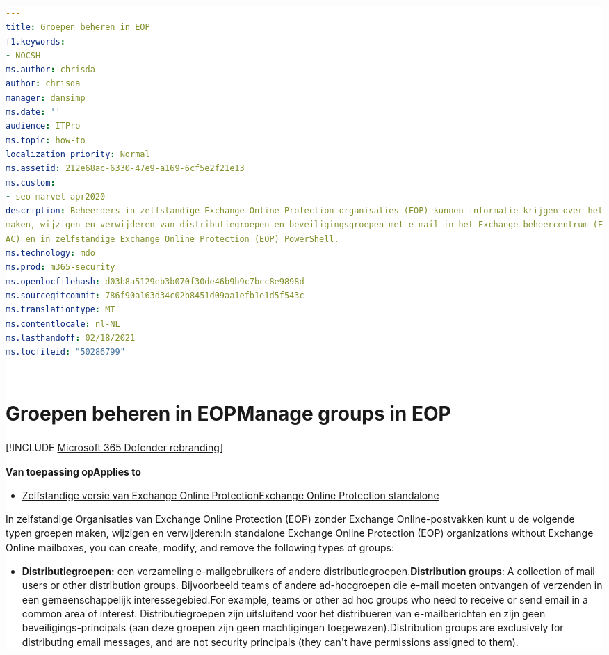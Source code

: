 ```yaml
---
title: Groepen beheren in EOP
f1.keywords:
- NOCSH
ms.author: chrisda
author: chrisda
manager: dansimp
ms.date: ''
audience: ITPro
ms.topic: how-to
localization_priority: Normal
ms.assetid: 212e68ac-6330-47e9-a169-6cf5e2f21e13
ms.custom:
- seo-marvel-apr2020
description: Beheerders in zelfstandige Exchange Online Protection-organisaties (EOP) kunnen informatie krijgen over het maken, wijzigen en verwijderen van distributiegroepen en beveiligingsgroepen met e-mail in het Exchange-beheercentrum (EAC) en in zelfstandige Exchange Online Protection (EOP) PowerShell.
ms.technology: mdo
ms.prod: m365-security
ms.openlocfilehash: d03b8a5129eb3b070f30de46b9b9c7bcc8e9898d
ms.sourcegitcommit: 786f90a163d34c02b8451d09aa1efb1e1d5f543c
ms.translationtype: MT
ms.contentlocale: nl-NL
ms.lasthandoff: 02/18/2021
ms.locfileid: "50286799"
---
```

# <a name="manage-groups-in-eop"></a><span data-ttu-id="98a31-103">Groepen beheren in EOP</span><span class="sxs-lookup"><span data-stu-id="98a31-103">Manage groups in EOP</span></span>

[!INCLUDE [Microsoft 365 Defender rebranding](../includes/microsoft-defender-for-office.md)]

<span data-ttu-id="98a31-104">**Van toepassing op**</span><span class="sxs-lookup"><span data-stu-id="98a31-104">**Applies to**</span></span>
-  [<span data-ttu-id="98a31-105">Zelfstandige versie van Exchange Online Protection</span><span class="sxs-lookup"><span data-stu-id="98a31-105">Exchange Online Protection standalone</span></span>](exchange-online-protection-overview.md)

<span data-ttu-id="98a31-106">In zelfstandige Organisaties van Exchange Online Protection (EOP) zonder Exchange Online-postvakken kunt u de volgende typen groepen maken, wijzigen en verwijderen:</span><span class="sxs-lookup"><span data-stu-id="98a31-106">In standalone Exchange Online Protection (EOP) organizations without Exchange Online mailboxes, you can create, modify, and remove the following types of groups:</span></span>

- <span data-ttu-id="98a31-107">**Distributiegroepen:** een verzameling e-mailgebruikers of andere distributiegroepen.</span><span class="sxs-lookup"><span data-stu-id="98a31-107">**Distribution groups**: A collection of mail users or other distribution groups.</span></span> <span data-ttu-id="98a31-108">Bijvoorbeeld teams of andere ad-hocgroepen die e-mail moeten ontvangen of verzenden in een gemeenschappelijk interessegebied.</span><span class="sxs-lookup"><span data-stu-id="98a31-108">For example, teams or other ad hoc groups who need to receive or send email in a common area of interest.</span></span> <span data-ttu-id="98a31-109">Distributiegroepen zijn uitsluitend voor het distribueren van e-mailberichten en zijn geen beveiligings-principals (aan deze groepen zijn geen machtigingen toegewezen).</span><span class="sxs-lookup"><span data-stu-id="98a31-109">Distribution groups are exclusively for distributing email messages, and are not security principals (they can't have permissions assigned to them).</span></span>
